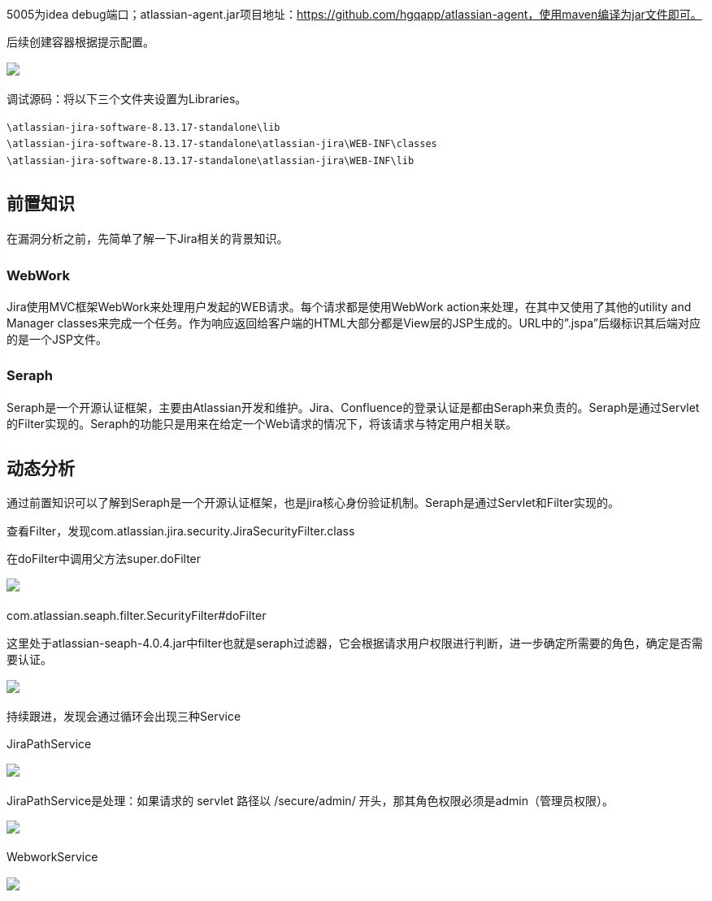5005为idea debug端口；atlassian-agent.jar项目地址：https://github.com/hgqapp/atlassian-agent，使用maven编译为jar文件即可。  
  
后续创建容器根据提示配置。  
  
![](https://mmbiz.qpic.cn/mmbiz_png/wfFYMXc5G1PuOATN0ich6yyKEV3aaWUGWA2HRPEicpwUtl55HoTs43Xh5TVcicibtxk3qpNlvpSSL4Zib5C5PJWbLWg/640?wx_fmt=png&wxfrom=5&wx_lazy=1&wx_co=1 "")  
  
调试源码：将以下三个文件夹设置为Libraries。  
```
\atlassian-jira-software-8.13.17-standalone\lib
\atlassian-jira-software-8.13.17-standalone\atlassian-jira\WEB-INF\classes
\atlassian-jira-software-8.13.17-standalone\atlassian-jira\WEB-INF\lib
```  
## 前置知识  
  
在漏洞分析之前，先简单了解一下Jira相关的背景知识。  
### WebWork  
  
Jira使用MVC框架WebWork来处理用户发起的WEB请求。每个请求都是使用WebWork action来处理，在其中又使用了其他的utility and Manager classes来完成一个任务。作为响应返回给客户端的HTML大部分都是View层的JSP生成的。URL中的”.jspa”后缀标识其后端对应的是一个JSP文件。  
### Seraph  
  
Seraph是一个开源认证框架，主要由Atlassian开发和维护。Jira、Confluence的登录认证是都由Seraph来负责的。Seraph是通过Servlet的Filter实现的。Seraph的功能只是用来在给定一个Web请求的情况下，将该请求与特定用户相关联。  
## 动态分析  
  
通过前置知识可以了解到Seraph是一个开源认证框架，也是jira核心身份验证机制。Seraph是通过Servlet和Filter实现的。  
  
查看Filter，发现com.atlassian.jira.security.JiraSecurityFilter.class  
  
在doFilter中调用父方法super.doFilter  
  
![](https://mmbiz.qpic.cn/mmbiz_png/wfFYMXc5G1PuOATN0ich6yyKEV3aaWUGWhSayvU32TeQFNDXW4BPwfUxJtN3N4fhEvY5cJpRTHLqGjUibJF6z1RQ/640?wx_fmt=png&wxfrom=5&wx_lazy=1&wx_co=1 "")  
  
com.atlassian.seaph.filter.SecurityFilter#doFilter  
  
这里处于atlassian-seaph-4.0.4.jar中filter也就是seraph过滤器，它会根据请求用户权限进行判断，进一步确定所需要的角色，确定是否需要认证。  
  
![](https://mmbiz.qpic.cn/mmbiz_png/wfFYMXc5G1PuOATN0ich6yyKEV3aaWUGW2Iy6UdpJS1bqTiaUfYzB2micNFAe9zTTZzI2dWaDiaiaPOhhqJ14ZwJEPw/640?wx_fmt=png&wxfrom=5&wx_lazy=1&wx_co=1 "")  
  
持续跟进，发现会通过循环会出现三种Service  
  
JiraPathService  
  
![](https://mmbiz.qpic.cn/mmbiz_png/wfFYMXc5G1PuOATN0ich6yyKEV3aaWUGWDfklOib92h0N5E86zUSnChaINqBJTmCS1SaHwYbuPTle6qSHltebOYw/640?wx_fmt=png&wxfrom=5&wx_lazy=1&wx_co=1 "")  
  
JiraPathService是处理：如果请求的 servlet 路径以 /secure/admin/ 开头，那其角色权限必须是admin（管理员权限）。  
  
![](https://mmbiz.qpic.cn/mmbiz_png/wfFYMXc5G1PuOATN0ich6yyKEV3aaWUGWAFBD2Os3F8hZAfMgQVyUZEY9DhFic4aDRicVRxu9RZG7v0J0L3GO4AlA/640?wx_fmt=png&wxfrom=5&wx_lazy=1&wx_co=1 "")  
  
WebworkService  
  
![](https://mmbiz.qpic.cn/mmbiz_png/wfFYMXc5G1PuOATN0ich6yyKEV3aaWUGWuAFZjPGbpiauUuT1oS3jbjkBtyyCGEWYL6FQAIG4Ncf9pE9XK8ZGqYw/640?wx_fmt=png&wxfrom=5&wx_lazy=1&wx_co=1 "")  
  